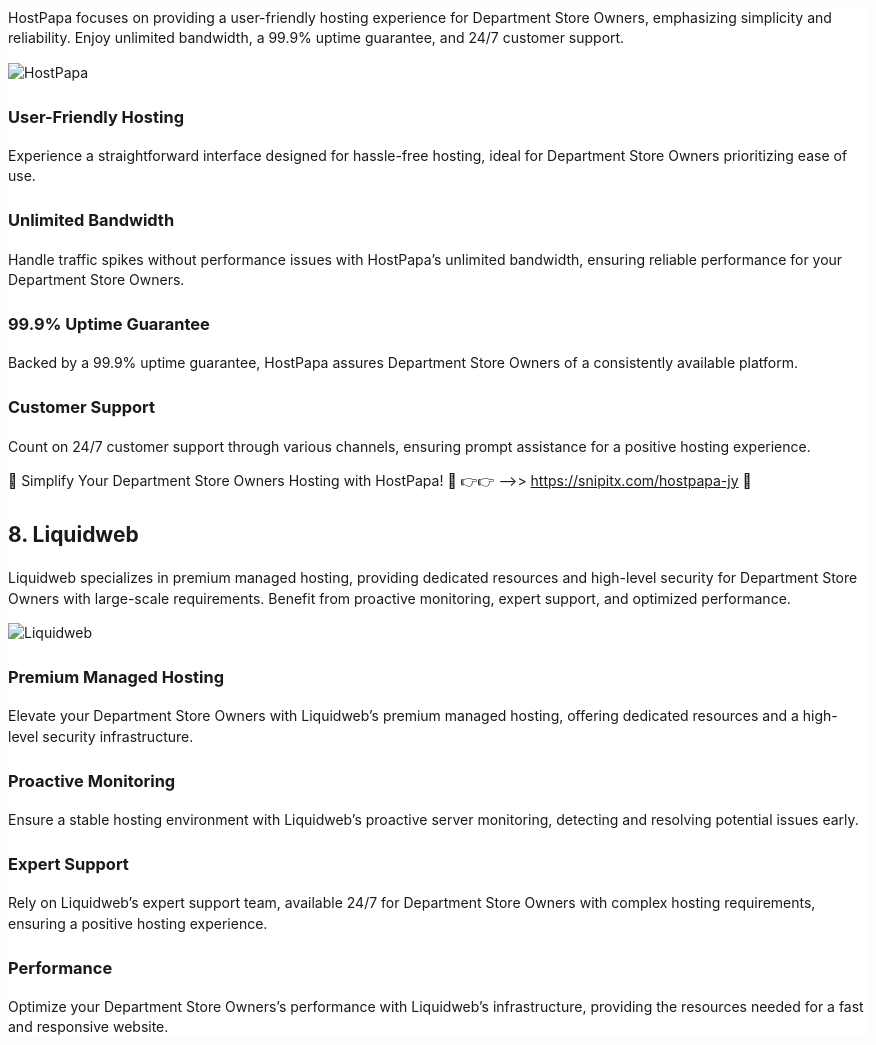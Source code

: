 HostPapa focuses on providing a user-friendly hosting experience for Department Store Owners, emphasizing simplicity and reliability. Enjoy unlimited bandwidth, a 99.9% uptime guarantee, and 24/7 customer support.

![HostPapa](https://i.imgur.com/ouDTkvl.jpeg "HostPapa Hosting")

### User-Friendly Hosting
Experience a straightforward interface designed for hassle-free hosting, ideal for Department Store Owners prioritizing ease of use.

### Unlimited Bandwidth
Handle traffic spikes without performance issues with HostPapa’s unlimited bandwidth, ensuring reliable performance for your Department Store Owners.

### 99.9% Uptime Guarantee
Backed by a 99.9% uptime guarantee, HostPapa assures Department Store Owners of a consistently available platform.

### Customer Support
Count on 24/7 customer support through various channels, ensuring prompt assistance for a positive hosting experience.

🌈 Simplify Your Department Store Owners Hosting with HostPapa! 🚀
👉👉 -->> https://snipitx.com/hostpapa-jy 🚀

## 8. Liquidweb

Liquidweb specializes in premium managed hosting, providing dedicated resources and high-level security for Department Store Owners with large-scale requirements. Benefit from proactive monitoring, expert support, and optimized performance.

![Liquidweb](https://i.imgur.com/4IvT9SC.jpeg "Liquidweb Hosting")

### Premium Managed Hosting
Elevate your Department Store Owners with Liquidweb’s premium managed hosting, offering dedicated resources and a high-level security infrastructure.

### Proactive Monitoring
Ensure a stable hosting environment with Liquidweb’s proactive server monitoring, detecting and resolving potential issues early.

### Expert Support
Rely on Liquidweb’s expert support team, available 24/7 for Department Store Owners with complex hosting requirements, ensuring a positive hosting experience.

### Performance
Optimize your Department Store Owners’s performance with Liquidweb’s infrastructure, providing the resources needed for a fast and responsive website.
